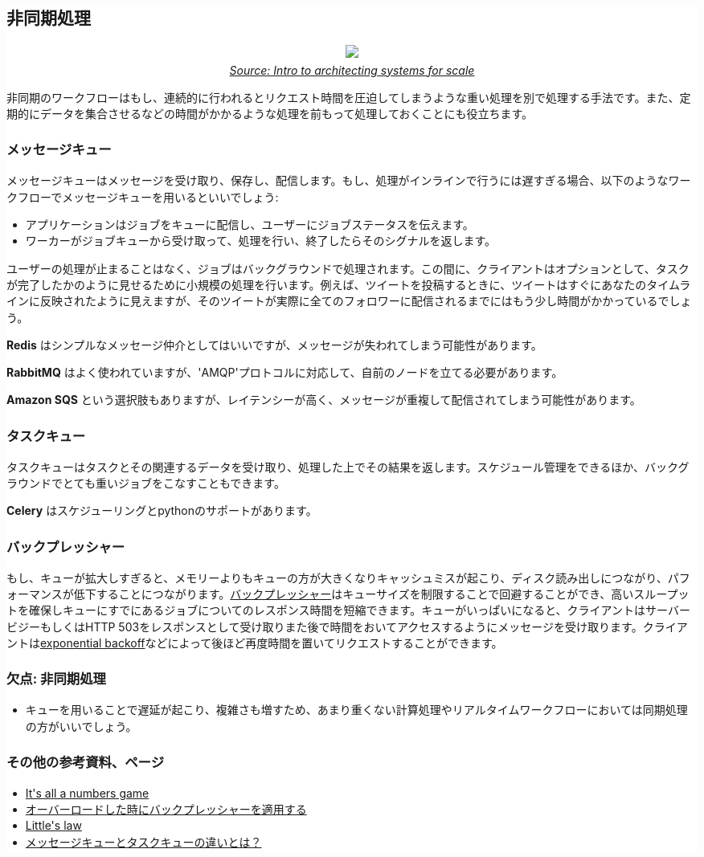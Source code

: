 ## 非同期処理

<p align="center">
  <img src="http://i.imgur.com/54GYsSx.png">
  <br/>
  <i><a href=http://lethain.com/introduction-to-architecting-systems-for-scale/#platform_layer>Source: Intro to architecting systems for scale</a></i>
</p>

非同期のワークフローはもし、連続的に行われるとリクエスト時間を圧迫してしまうような重い処理を別で処理する手法です。また、定期的にデータを集合させるなどの時間がかかるような処理を前もって処理しておくことにも役立ちます。

### メッセージキュー

メッセージキューはメッセージを受け取り、保存し、配信します。もし、処理がインラインで行うには遅すぎる場合、以下のようなワークフローでメッセージキューを用いるといいでしょう:

* アプリケーションはジョブをキューに配信し、ユーザーにジョブステータスを伝えます。
* ワーカーがジョブキューから受け取って、処理を行い、終了したらそのシグナルを返します。

ユーザーの処理が止まることはなく、ジョブはバックグラウンドで処理されます。この間に、クライアントはオプションとして、タスクが完了したかのように見せるために小規模の処理を行います。例えば、ツイートを投稿するときに、ツイートはすぐにあなたのタイムラインに反映されたように見えますが、そのツイートが実際に全てのフォロワーに配信されるまでにはもう少し時間がかかっているでしょう。

**Redis** はシンプルなメッセージ仲介としてはいいですが、メッセージが失われてしまう可能性があります。

**RabbitMQ** はよく使われていますが、'AMQP'プロトコルに対応して、自前のノードを立てる必要があります。

**Amazon SQS** という選択肢もありますが、レイテンシーが高く、メッセージが重複して配信されてしまう可能性があります。

### タスクキュー

タスクキューはタスクとその関連するデータを受け取り、処理した上でその結果を返します。スケジュール管理をできるほか、バックグラウンドでとても重いジョブをこなすこともできます。

**Celery** はスケジューリングとpythonのサポートがあります。

### バックプレッシャー

もし、キューが拡大しすぎると、メモリーよりもキューの方が大きくなりキャッシュミスが起こり、ディスク読み出しにつながり、パフォーマンスが低下することにつながります。[バックプレッシャー](http://mechanical-sympathy.blogspot.com/2012/05/apply-back-pressure-when-overloaded.html)はキューサイズを制限することで回避することができ、高いスループットを確保しキューにすでにあるジョブについてのレスポンス時間を短縮できます。キューがいっぱいになると、クライアントはサーバービジーもしくはHTTP 503をレスポンスとして受け取りまた後で時間をおいてアクセスするようにメッセージを受け取ります。クライアントは[exponential backoff](https://en.wikipedia.org/wiki/Exponential_backoff)などによって後ほど再度時間を置いてリクエストすることができます。

### 欠点: 非同期処理

* キューを用いることで遅延が起こり、複雑さも増すため、あまり重くない計算処理やリアルタイムワークフローにおいては同期処理の方がいいでしょう。

### その他の参考資料、ページ

* [It's all a numbers game](https://www.youtube.com/watch?v=1KRYH75wgy4)
* [オーバーロードした時にバックプレッシャーを適用する](http://mechanical-sympathy.blogspot.com/2012/05/apply-back-pressure-when-overloaded.html)
* [Little's law](https://en.wikipedia.org/wiki/Little%27s_law)
* [メッセージキューとタスクキューの違いとは？](https://www.quora.com/What-is-the-difference-between-a-message-queue-and-a-task-queue-Why-would-a-task-queue-require-a-message-broker-like-RabbitMQ-Redis-Celery-or-IronMQ-to-function)
